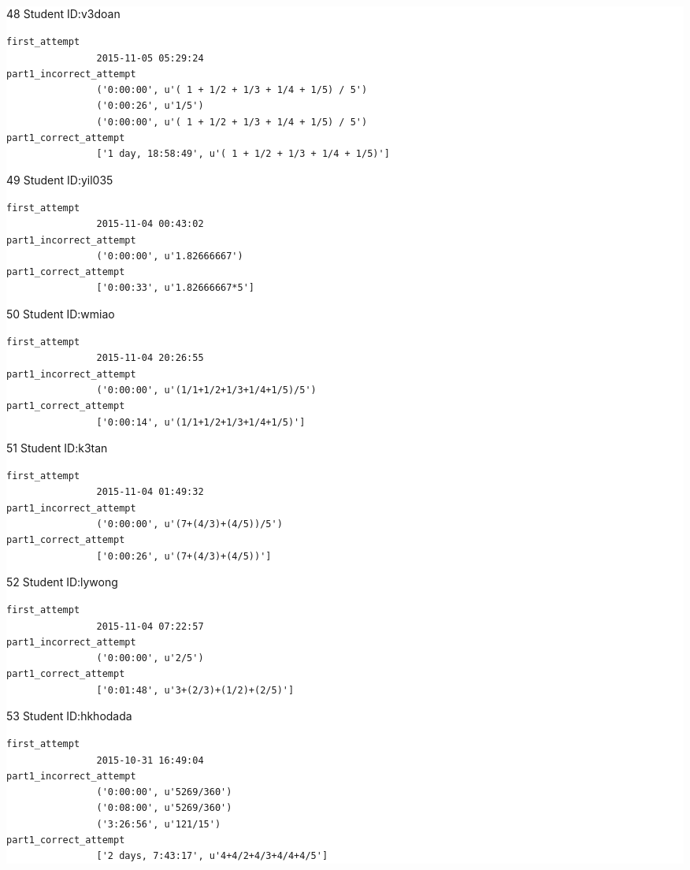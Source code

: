 48 Student ID:v3doan

	first_attempt
					2015-11-05 05:29:24
	part1_incorrect_attempt
					('0:00:00', u'( 1 + 1/2 + 1/3 + 1/4 + 1/5) / 5')
					('0:00:26', u'1/5')
					('0:00:00', u'( 1 + 1/2 + 1/3 + 1/4 + 1/5) / 5')
	part1_correct_attempt
					['1 day, 18:58:49', u'( 1 + 1/2 + 1/3 + 1/4 + 1/5)']

49 Student ID:yil035

	first_attempt
					2015-11-04 00:43:02
	part1_incorrect_attempt
					('0:00:00', u'1.82666667')
	part1_correct_attempt
					['0:00:33', u'1.82666667*5']

50 Student ID:wmiao

	first_attempt
					2015-11-04 20:26:55
	part1_incorrect_attempt
					('0:00:00', u'(1/1+1/2+1/3+1/4+1/5)/5')
	part1_correct_attempt
					['0:00:14', u'(1/1+1/2+1/3+1/4+1/5)']

51 Student ID:k3tan

	first_attempt
					2015-11-04 01:49:32
	part1_incorrect_attempt
					('0:00:00', u'(7+(4/3)+(4/5))/5')
	part1_correct_attempt
					['0:00:26', u'(7+(4/3)+(4/5))']

52 Student ID:lywong

	first_attempt
					2015-11-04 07:22:57
	part1_incorrect_attempt
					('0:00:00', u'2/5')
	part1_correct_attempt
					['0:01:48', u'3+(2/3)+(1/2)+(2/5)']

53 Student ID:hkhodada

	first_attempt
					2015-10-31 16:49:04
	part1_incorrect_attempt
					('0:00:00', u'5269/360')
					('0:08:00', u'5269/360')
					('3:26:56', u'121/15')
	part1_correct_attempt
					['2 days, 7:43:17', u'4+4/2+4/3+4/4+4/5']
